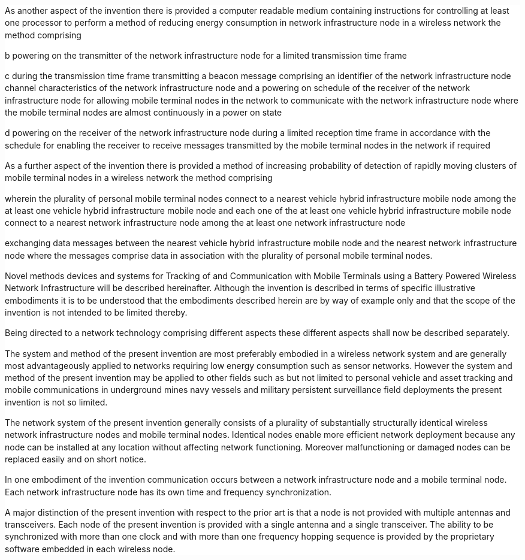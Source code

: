 As another aspect of the invention there is provided a computer readable medium containing instructions for controlling at least one processor to perform a method of reducing energy consumption in network infrastructure node in a wireless network the method comprising 

b powering on the transmitter of the network infrastructure node for a limited transmission time frame 

c during the transmission time frame transmitting a beacon message comprising an identifier of the network infrastructure node channel characteristics of the network infrastructure node and a powering on schedule of the receiver of the network infrastructure node for allowing mobile terminal nodes in the network to communicate with the network infrastructure node where the mobile terminal nodes are almost continuously in a power on state 

d powering on the receiver of the network infrastructure node during a limited reception time frame in accordance with the schedule for enabling the receiver to receive messages transmitted by the mobile terminal nodes in the network if required 

As a further aspect of the invention there is provided a method of increasing probability of detection of rapidly moving clusters of mobile terminal nodes in a wireless network the method comprising 

wherein the plurality of personal mobile terminal nodes connect to a nearest vehicle hybrid infrastructure mobile node among the at least one vehicle hybrid infrastructure mobile node and each one of the at least one vehicle hybrid infrastructure mobile node connect to a nearest network infrastructure node among the at least one network infrastructure node 

exchanging data messages between the nearest vehicle hybrid infrastructure mobile node and the nearest network infrastructure node where the messages comprise data in association with the plurality of personal mobile terminal nodes.

Novel methods devices and systems for Tracking of and Communication with Mobile Terminals using a Battery Powered Wireless Network Infrastructure will be described hereinafter. Although the invention is described in terms of specific illustrative embodiments it is to be understood that the embodiments described herein are by way of example only and that the scope of the invention is not intended to be limited thereby.

Being directed to a network technology comprising different aspects these different aspects shall now be described separately.

The system and method of the present invention are most preferably embodied in a wireless network system and are generally most advantageously applied to networks requiring low energy consumption such as sensor networks. However the system and method of the present invention may be applied to other fields such as but not limited to personal vehicle and asset tracking and mobile communications in underground mines navy vessels and military persistent surveillance field deployments the present invention is not so limited.

The network system of the present invention generally consists of a plurality of substantially structurally identical wireless network infrastructure nodes and mobile terminal nodes. Identical nodes enable more efficient network deployment because any node can be installed at any location without affecting network functioning. Moreover malfunctioning or damaged nodes can be replaced easily and on short notice.

In one embodiment of the invention communication occurs between a network infrastructure node and a mobile terminal node. Each network infrastructure node has its own time and frequency synchronization.

A major distinction of the present invention with respect to the prior art is that a node is not provided with multiple antennas and transceivers. Each node of the present invention is provided with a single antenna and a single transceiver. The ability to be synchronized with more than one clock and with more than one frequency hopping sequence is provided by the proprietary software embedded in each wireless node.
